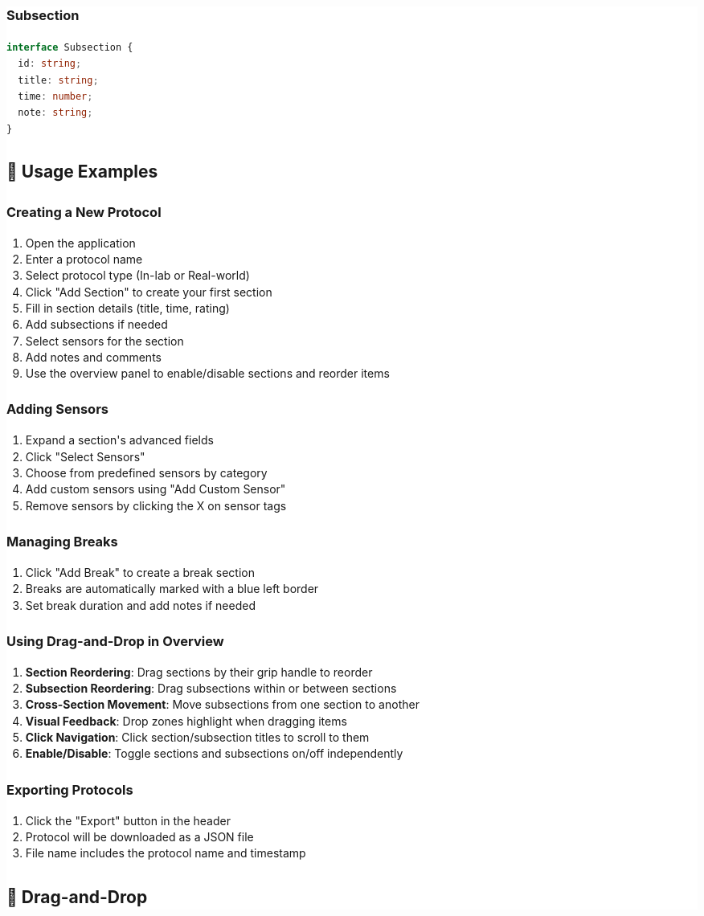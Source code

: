### Subsection
```typescript
interface Subsection {
  id: string;
  title: string;
  time: number;
  note: string;
}
```

## 🎯 Usage Examples

### Creating a New Protocol
1. Open the application
2. Enter a protocol name
3. Select protocol type (In-lab or Real-world)
4. Click "Add Section" to create your first section
5. Fill in section details (title, time, rating)
6. Add subsections if needed
7. Select sensors for the section
8. Add notes and comments
9. Use the overview panel to enable/disable sections and reorder items

### Adding Sensors
1. Expand a section's advanced fields
2. Click "Select Sensors"
3. Choose from predefined sensors by category
4. Add custom sensors using "Add Custom Sensor"
5. Remove sensors by clicking the X on sensor tags

### Managing Breaks
1. Click "Add Break" to create a break section
2. Breaks are automatically marked with a blue left border
3. Set break duration and add notes if needed

### Using Drag-and-Drop in Overview
1. **Section Reordering**: Drag sections by their grip handle to reorder
2. **Subsection Reordering**: Drag subsections within or between sections
3. **Cross-Section Movement**: Move subsections from one section to another
4. **Visual Feedback**: Drop zones highlight when dragging items
5. **Click Navigation**: Click section/subsection titles to scroll to them
6. **Enable/Disable**: Toggle sections and subsections on/off independently

### Exporting Protocols
1. Click the "Export" button in the header
2. Protocol will be downloaded as a JSON file
3. File name includes the protocol name and timestamp

## 🔄 Drag-and-Drop
